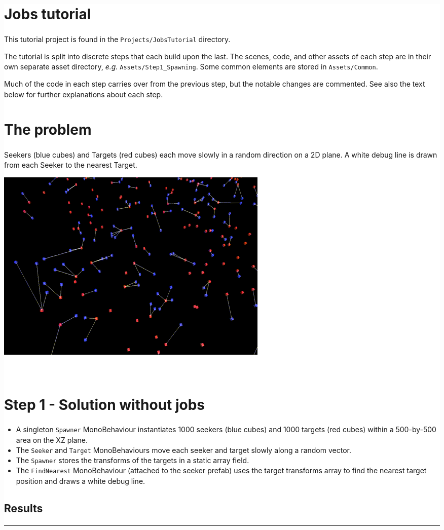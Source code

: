 
# Jobs tutorial

This tutorial project is found in the `Projects/JobsTutorial` directory.

The tutorial is split into discrete steps that each build upon the last. The scenes, code, and other assets of each step are in their own separate asset directory, *e.g.* `Assets/Step1_Spawning`. Some common elements are stored in `Assets/Common`.

Much of the code in each step carries over from the previous step, but the notable changes are commented. See also the text below for further explanations about each step.

# The problem

Seekers (blue cubes) and Targets (red cubes) each move slowly in a random direction on a 2D plane. A white debug line is drawn from each Seeker to the nearest Target.

![each blue seeker finds its nearest red target](./find_target.gif)

<br/>

# Step 1 - Solution without jobs

- A singleton `Spawner` MonoBehaviour instantiates 1000 seekers (blue cubes) and 1000 targets (red cubes) within a 500-by-500 area on the XZ plane.
- The `Seeker` and `Target` MonoBehaviours move each seeker and target slowly along a random vector.
- The `Spawner` stores the transforms of the targets in a static array field.
- The `FindNearest` MonoBehaviour (attached to the seeker prefab) uses the target transforms array to find the nearest target position and draws a white debug line.

## Results
---
